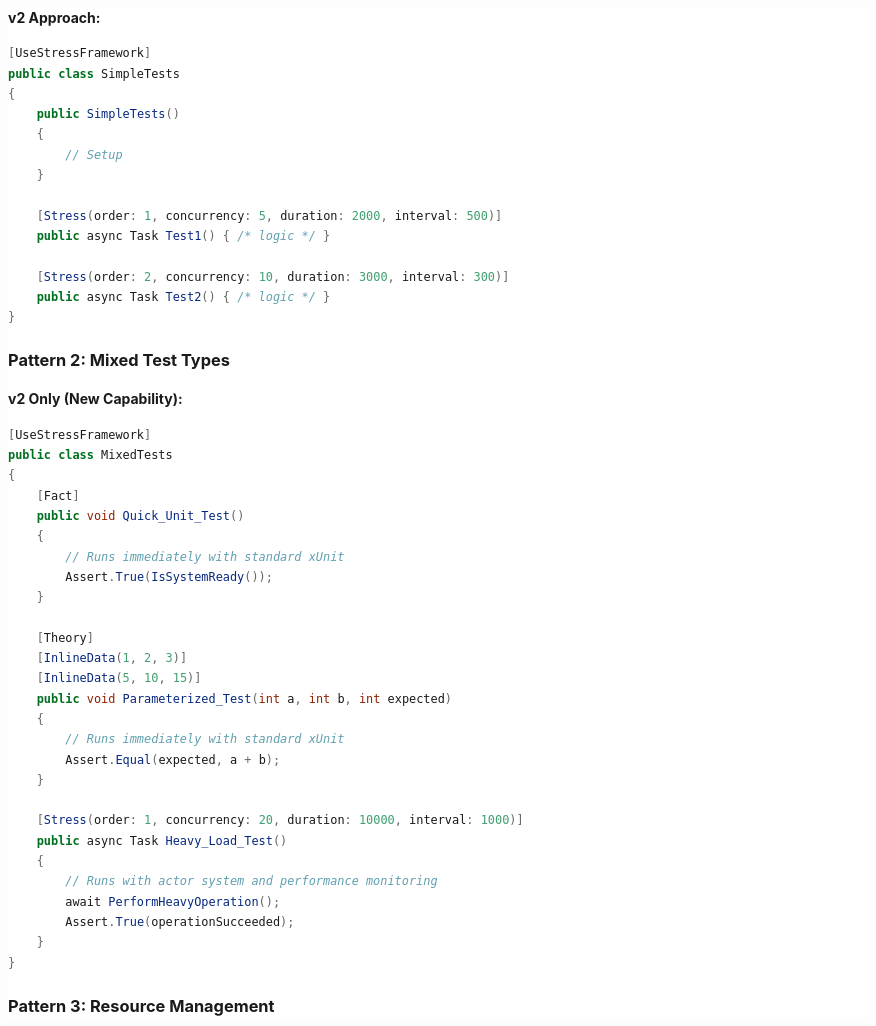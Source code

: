 **v2 Approach:**
```csharp
[UseStressFramework]
public class SimpleTests
{
    public SimpleTests()
    {
        // Setup
    }

    [Stress(order: 1, concurrency: 5, duration: 2000, interval: 500)]
    public async Task Test1() { /* logic */ }

    [Stress(order: 2, concurrency: 10, duration: 3000, interval: 300)]
    public async Task Test2() { /* logic */ }
}
```

### Pattern 2: Mixed Test Types

**v2 Only (New Capability):**
```csharp
[UseStressFramework]
public class MixedTests
{
    [Fact]
    public void Quick_Unit_Test()
    {
        // Runs immediately with standard xUnit
        Assert.True(IsSystemReady());
    }

    [Theory]
    [InlineData(1, 2, 3)]
    [InlineData(5, 10, 15)]
    public void Parameterized_Test(int a, int b, int expected)
    {
        // Runs immediately with standard xUnit
        Assert.Equal(expected, a + b);
    }

    [Stress(order: 1, concurrency: 20, duration: 10000, interval: 1000)]
    public async Task Heavy_Load_Test()
    {
        // Runs with actor system and performance monitoring
        await PerformHeavyOperation();
        Assert.True(operationSucceeded);
    }
}
```

### Pattern 3: Resource Management
